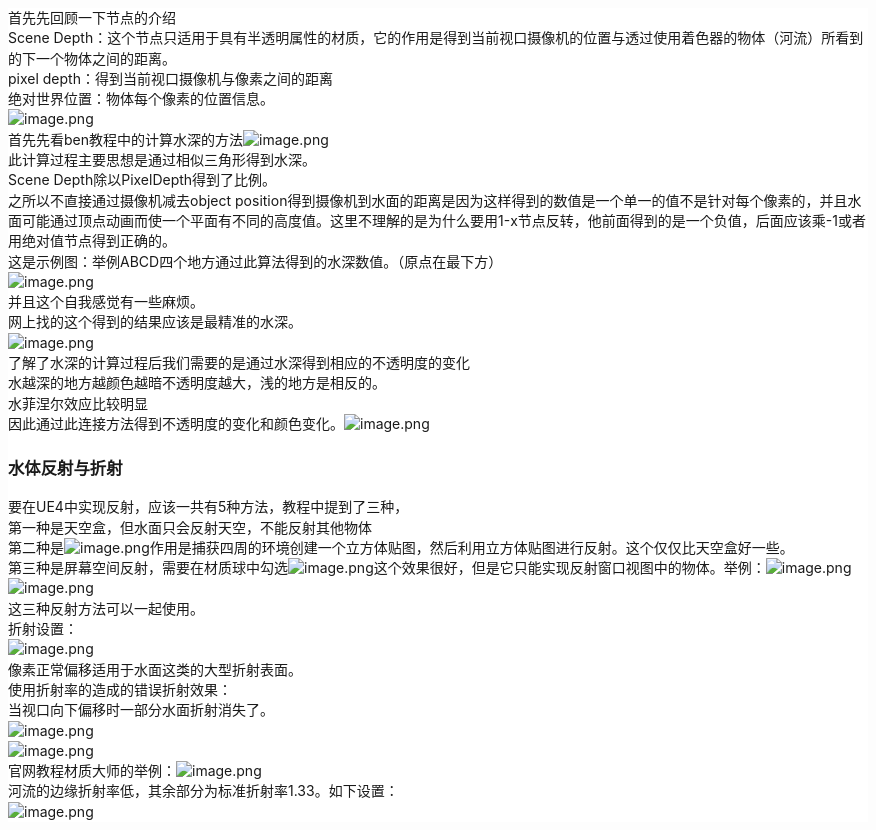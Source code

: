 首先先回顾一下节点的介绍<br />Scene Depth：这个节点只适用于具有半透明属性的材质，它的作用是得到当前视口摄像机的位置与透过使用着色器的物体（河流）所看到的下一个物体之间的距离。<br />pixel depth：得到当前视口摄像机与像素之间的距离<br />绝对世界位置：物体每个像素的位置信息。<br />![image.png](https://cdn.nlark.com/yuque/0/2022/png/2623605/1641470603052-ef0daf92-cd3c-4da2-bcf6-2b3571b710b0.png#clientId=uf528f3e6-60a0-4&from=paste&id=u14ffb3da&originHeight=609&originWidth=908&originalType=url&ratio=1&rotation=0&showTitle=false&size=170609&status=done&style=none&taskId=ue216d92b-d2cc-47b7-aaa8-e5fd66f9580&title=)<br />首先先看ben教程中的计算水深的方法![image.png](https://cdn.nlark.com/yuque/0/2022/png/2623605/1641470964059-285d7f4e-6e48-4fb0-a314-ab626685d7c7.png#clientId=uf528f3e6-60a0-4&from=paste&height=776&id=ue5719cfb&originHeight=776&originWidth=1384&originalType=binary&ratio=1&rotation=0&showTitle=false&size=196351&status=done&style=none&taskId=u66227a01-50fd-431d-a86e-a300240ea54&title=&width=1384)<br />此计算过程主要思想是通过相似三角形得到水深。<br />Scene Depth除以PixelDepth得到了比例。<br />之所以不直接通过摄像机减去object position得到摄像机到水面的距离是因为这样得到的数值是一个单一的值不是针对每个像素的，并且水面可能通过顶点动画而使一个平面有不同的高度值。这里不理解的是为什么要用1-x节点反转，他前面得到的是一个负值，后面应该乘-1或者用绝对值节点得到正确的。<br />这是示例图：举例ABCD四个地方通过此算法得到的水深数值。（原点在最下方）<br />![image.png](https://cdn.nlark.com/yuque/0/2022/png/2623605/1641472168441-78ff309d-8430-4e97-8a02-b755338c74a7.png#clientId=uf528f3e6-60a0-4&from=paste&height=761&id=ua27db52e&originHeight=761&originWidth=967&originalType=binary&ratio=1&rotation=0&showTitle=false&size=99974&status=done&style=none&taskId=u8ab78ff4-8ff0-4073-ad68-70674e17359&title=&width=967)<br />并且这个自我感觉有一些麻烦。<br />网上找的这个得到的结果应该是最精准的水深。<br />![image.png](https://cdn.nlark.com/yuque/0/2022/png/2623605/1641472272521-4f76675c-5388-44d5-b6f1-1022c0fbf6f9.png#clientId=uf528f3e6-60a0-4&from=paste&height=393&id=u1b2de2dc&originHeight=393&originWidth=646&originalType=binary&ratio=1&rotation=0&showTitle=false&size=125048&status=done&style=none&taskId=u51e0291b-8785-4f22-b32c-285dabcd20f&title=&width=646)<br />了解了水深的计算过程后我们需要的是通过水深得到相应的不透明度的变化<br />水越深的地方越颜色越暗不透明度越大，浅的地方是相反的。<br />水菲涅尔效应比较明显<br />因此通过此连接方法得到不透明度的变化和颜色变化。![image.png](https://cdn.nlark.com/yuque/0/2022/png/2623605/1641642774669-faa34c25-8093-4893-9d74-10dacdf3bde9.png#clientId=ufc486b54-6866-4&from=paste&height=1030&id=ue75a7156&originHeight=1030&originWidth=2689&originalType=binary&ratio=1&rotation=0&showTitle=false&size=370971&status=done&style=none&taskId=uf53a6fc3-2d23-4b4d-8c8c-7031281f2ca&title=&width=2689)
<a name="h5VQx"></a>
### 水体反射与折射
要在UE4中实现反射，应该一共有5种方法，教程中提到了三种，<br />第一种是天空盒，但水面只会反射天空，不能反射其他物体<br />第二种是![image.png](https://cdn.nlark.com/yuque/0/2022/png/2623605/1641629493696-56145bee-0db7-4f37-a78a-0e192c7fc25b.png#clientId=ufc486b54-6866-4&from=paste&height=95&id=ub3d8aebb&originHeight=95&originWidth=218&originalType=binary&ratio=1&rotation=0&showTitle=false&size=11878&status=done&style=none&taskId=u53d64f95-c25d-4093-be3a-9d8477aa4af&title=&width=218)作用是捕获四周的环境创建一个立方体贴图，然后利用立方体贴图进行反射。这个仅仅比天空盒好一些。<br />第三种是屏幕空间反射，需要在材质球中勾选![image.png](https://cdn.nlark.com/yuque/0/2022/png/2623605/1641629805256-8efe9c9a-8532-46a8-89e6-2e77d3353c70.png#clientId=ufc486b54-6866-4&from=paste&height=75&id=u82eb49de&originHeight=75&originWidth=186&originalType=binary&ratio=1&rotation=0&showTitle=false&size=5634&status=done&style=none&taskId=u8b71f57e-532d-4529-b95e-f560d87abfb&title=&width=186)这个效果很好，但是它只能实现反射窗口视图中的物体。举例：![image.png](https://cdn.nlark.com/yuque/0/2022/png/2623605/1641629869607-befe816f-1cc8-4686-934e-bc89df3cf186.png#clientId=ufc486b54-6866-4&from=paste&id=ueb908d4a&originHeight=574&originWidth=1124&originalType=url&ratio=1&rotation=0&showTitle=false&size=794824&status=done&style=none&taskId=u679699b8-2776-45b9-8948-49ba24a8a69&title=)<br />![image.png](https://cdn.nlark.com/yuque/0/2022/png/2623605/1641629875080-c5e07e7f-7a72-41bc-8912-0286912f7d16.png#clientId=ufc486b54-6866-4&from=paste&id=ueef530a8&originHeight=620&originWidth=1134&originalType=url&ratio=1&rotation=0&showTitle=false&size=697135&status=done&style=none&taskId=u21b9a011-8133-4857-a61f-fcc7e0ad093&title=)<br />这三种反射方法可以一起使用。<br />折射设置：<br />![image.png](https://cdn.nlark.com/yuque/0/2022/png/2623605/1641635912570-003bf737-5894-44b6-88eb-98a67c8d1c39.png#clientId=ufc486b54-6866-4&from=paste&height=141&id=uda76913c&originHeight=141&originWidth=768&originalType=binary&ratio=1&rotation=0&showTitle=false&size=50936&status=done&style=none&taskId=u23fb302b-29df-47c9-a942-3d661d63610&title=&width=768)<br />像素正常偏移适用于水面这类的大型折射表面。<br />使用折射率的造成的错误折射效果：<br />当视口向下偏移时一部分水面折射消失了。<br />![image.png](https://cdn.nlark.com/yuque/0/2022/png/2623605/1641636073194-b29a4da3-dd76-41a5-9cac-a600d4ba582c.png#clientId=ufc486b54-6866-4&from=paste&height=567&id=u3ce42f7a&originHeight=567&originWidth=1112&originalType=binary&ratio=1&rotation=0&showTitle=false&size=613226&status=done&style=none&taskId=u3366bb7b-4a29-4243-9642-ebd3ddfed58&title=&width=1112)<br />![image.png](https://cdn.nlark.com/yuque/0/2022/png/2623605/1641636092471-cd419fa3-04e9-47ac-858e-aea723c6f2af.png#clientId=ufc486b54-6866-4&from=paste&height=398&id=u742c7e48&originHeight=398&originWidth=1120&originalType=binary&ratio=1&rotation=0&showTitle=false&size=558236&status=done&style=none&taskId=uc344c538-0af3-403b-a134-2d9e3d8429f&title=&width=1120)<br />官网教程材质大师的举例：![image.png](https://cdn.nlark.com/yuque/0/2022/png/2623605/1641636412091-b5b82e8b-06d7-489e-92a5-ef5ec6612b79.png#clientId=ufc486b54-6866-4&from=paste&height=586&id=u14d42f5a&originHeight=586&originWidth=1454&originalType=binary&ratio=1&rotation=0&showTitle=false&size=839925&status=done&style=none&taskId=u5670e1f8-4bcc-4853-92b5-010944690b0&title=&width=1454)<br />河流的边缘折射率低，其余部分为标准折射率1.33。如下设置：<br />![image.png](https://cdn.nlark.com/yuque/0/2022/png/2623605/1641643857352-2ca96b0b-53e7-4433-9d76-c15e2c715315.png#clientId=ufc486b54-6866-4&from=paste&height=243&id=u9cf8c003&originHeight=243&originWidth=752&originalType=binary&ratio=1&rotation=0&showTitle=false&size=48427&status=done&style=none&taskId=u3852f1b4-196b-459c-b07f-383a7b65924&title=&width=752)